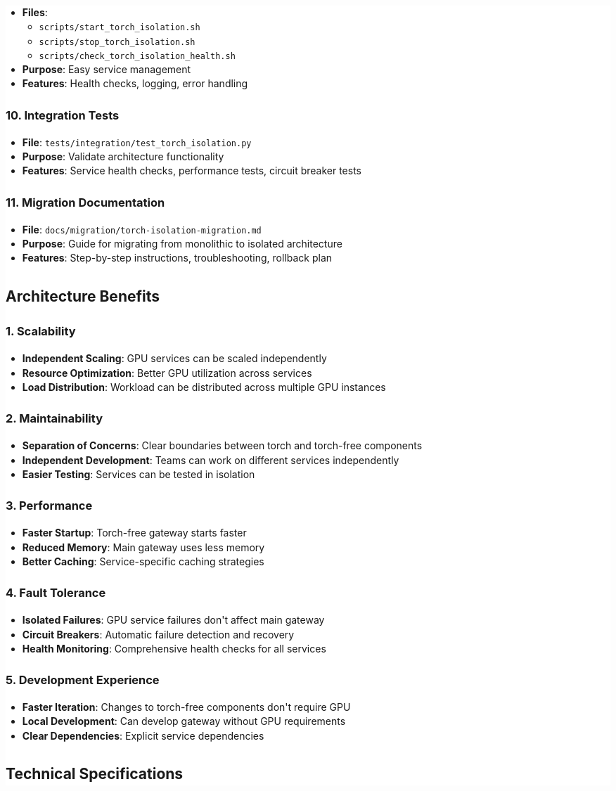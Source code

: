 - **Files**:
  - `scripts/start_torch_isolation.sh`
  - `scripts/stop_torch_isolation.sh`
  - `scripts/check_torch_isolation_health.sh`
- **Purpose**: Easy service management
- **Features**: Health checks, logging, error handling

### 10. Integration Tests

- **File**: `tests/integration/test_torch_isolation.py`
- **Purpose**: Validate architecture functionality
- **Features**: Service health checks, performance tests, circuit breaker tests

### 11. Migration Documentation

- **File**: `docs/migration/torch-isolation-migration.md`
- **Purpose**: Guide for migrating from monolithic to isolated architecture
- **Features**: Step-by-step instructions, troubleshooting, rollback plan

## Architecture Benefits

### 1. Scalability

- **Independent Scaling**: GPU services can be scaled independently
- **Resource Optimization**: Better GPU utilization across services
- **Load Distribution**: Workload can be distributed across multiple GPU instances

### 2. Maintainability

- **Separation of Concerns**: Clear boundaries between torch and torch-free components
- **Independent Development**: Teams can work on different services independently
- **Easier Testing**: Services can be tested in isolation

### 3. Performance

- **Faster Startup**: Torch-free gateway starts faster
- **Reduced Memory**: Main gateway uses less memory
- **Better Caching**: Service-specific caching strategies

### 4. Fault Tolerance

- **Isolated Failures**: GPU service failures don't affect main gateway
- **Circuit Breakers**: Automatic failure detection and recovery
- **Health Monitoring**: Comprehensive health checks for all services

### 5. Development Experience

- **Faster Iteration**: Changes to torch-free components don't require GPU
- **Local Development**: Can develop gateway without GPU requirements
- **Clear Dependencies**: Explicit service dependencies

## Technical Specifications
